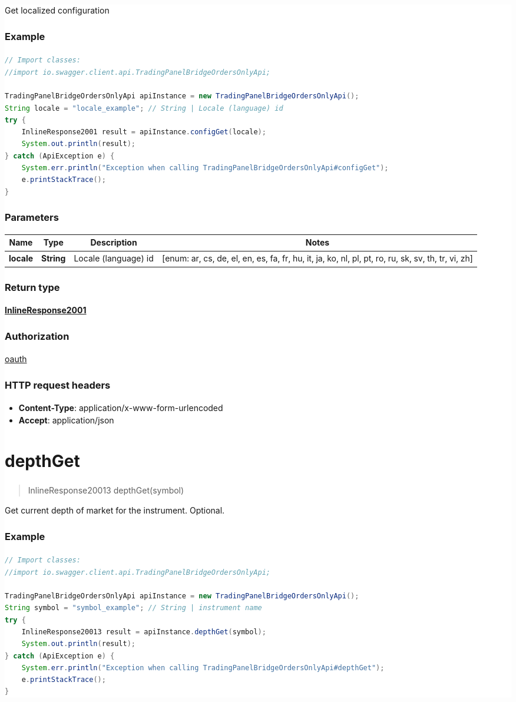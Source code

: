 

Get localized configuration

### Example
```java
// Import classes:
//import io.swagger.client.api.TradingPanelBridgeOrdersOnlyApi;

TradingPanelBridgeOrdersOnlyApi apiInstance = new TradingPanelBridgeOrdersOnlyApi();
String locale = "locale_example"; // String | Locale (language) id
try {
    InlineResponse2001 result = apiInstance.configGet(locale);
    System.out.println(result);
} catch (ApiException e) {
    System.err.println("Exception when calling TradingPanelBridgeOrdersOnlyApi#configGet");
    e.printStackTrace();
}
```

### Parameters

Name | Type | Description  | Notes
------------- | ------------- | ------------- | -------------
 **locale** | **String**| Locale (language) id | [enum: ar, cs, de, el, en, es, fa, fr, hu, it, ja, ko, nl, pl, pt, ro, ru, sk, sv, th, tr, vi, zh]

### Return type

[**InlineResponse2001**](InlineResponse2001.md)

### Authorization

[oauth](../README.md#oauth)

### HTTP request headers

 - **Content-Type**: application/x-www-form-urlencoded
 - **Accept**: application/json

<a name="depthGet"></a>
# **depthGet**
> InlineResponse20013 depthGet(symbol)



Get current depth of market for the instrument. Optional.

### Example
```java
// Import classes:
//import io.swagger.client.api.TradingPanelBridgeOrdersOnlyApi;

TradingPanelBridgeOrdersOnlyApi apiInstance = new TradingPanelBridgeOrdersOnlyApi();
String symbol = "symbol_example"; // String | instrument name
try {
    InlineResponse20013 result = apiInstance.depthGet(symbol);
    System.out.println(result);
} catch (ApiException e) {
    System.err.println("Exception when calling TradingPanelBridgeOrdersOnlyApi#depthGet");
    e.printStackTrace();
}
```
